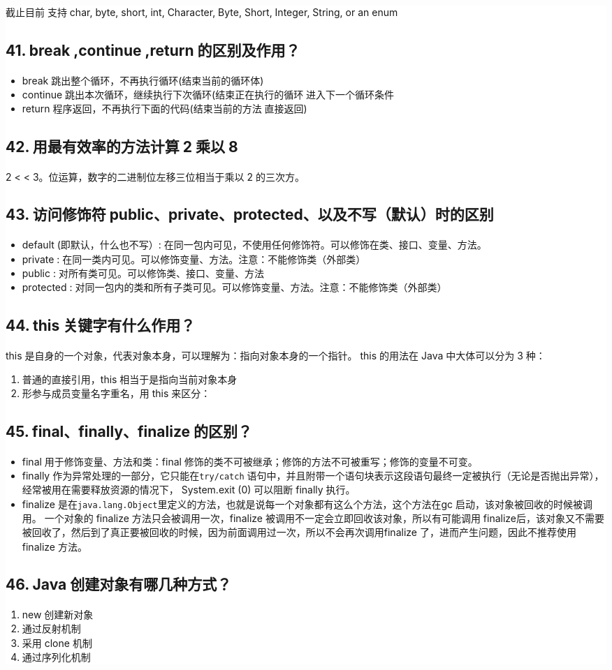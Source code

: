 截止目前 支持 char, byte, short, int, Character, Byte, Short, Integer, String, or an enum



## 41. break ,continue ,return 的区别及作用？

* break 跳出整个循环，不再执行循环(结束当前的循环体)
* continue 跳出本次循环，继续执行下次循环(结束正在执行的循环 进入下一个循环条件
* return 程序返回，不再执行下面的代码(结束当前的方法 直接返回)



##  42. 用最有效率的方法计算 2 乘以 8

2 < < 3。位运算，数字的二进制位左移三位相当于乘以 2 的三次方。



## 43. 访问修饰符 public、private、protected、以及不写（默认）时的区别

- default (即默认，什么也不写）: 在同一包内可见，不使用任何修饰符。可以修饰在类、接口、变量、方法。
- private : 在同一类内可见。可以修饰变量、方法。注意：不能修饰类（外部类）
- public : 对所有类可见。可以修饰类、接口、变量、方法
- protected : 对同一包内的类和所有子类可见。可以修饰变量、方法。注意：不能修饰类（外部类）





## 44. this 关键字有什么作用？

this 是自身的一个对象，代表对象本身，可以理解为：指向对象本身的一个指针。
this 的用法在 Java 中大体可以分为 3 种：
1. 普通的直接引用，this 相当于是指向当前对象本身
2. 形参与成员变量名字重名，用 this 来区分：



## 45. final、finally、finalize 的区别？

- final 用于修饰变量、方法和类：final 修饰的类不可被继承；修饰的方法不可被重写；修饰的变量不可变。
- finally 作为异常处理的一部分，它只能在`try/catch` 语句中，并且附带一个语句块表示这段语句最终一定被执行（无论是否抛出异常），经常被用在需要释放资源的情况下， System.exit (0) 可以阻断 finally 执行。
- finalize 是在`java.lang.Object`里定义的方法，也就是说每一个对象都有这么个方法，这个方法在gc 启动，该对象被回收的时候被调用。
  一个对象的 finalize 方法只会被调用一次，finalize 被调用不一定会立即回收该对象，所以有可能调用 finalize后，该对象又不需要被回收了，然后到了真正要被回收的时候，因为前面调用过一次，所以不会再次调用finalize 了，进而产生问题，因此不推荐使用finalize 方法。





## 46.  Java 创建对象有哪几种方式？

1. new 创建新对象
2. 通过反射机制
3. 采用 clone 机制
4. 通过序列化机制

